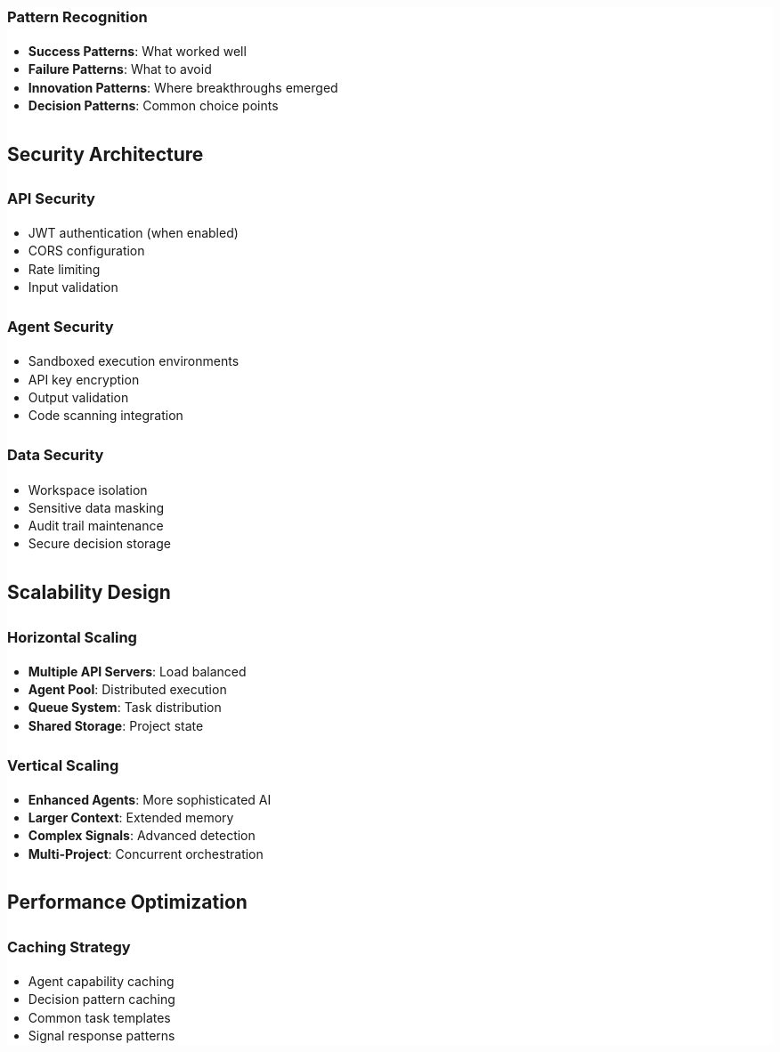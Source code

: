 ### Pattern Recognition

- **Success Patterns**: What worked well
- **Failure Patterns**: What to avoid
- **Innovation Patterns**: Where breakthroughs emerged
- **Decision Patterns**: Common choice points

## Security Architecture

### API Security
- JWT authentication (when enabled)
- CORS configuration
- Rate limiting
- Input validation

### Agent Security
- Sandboxed execution environments
- API key encryption
- Output validation
- Code scanning integration

### Data Security
- Workspace isolation
- Sensitive data masking
- Audit trail maintenance
- Secure decision storage

## Scalability Design

### Horizontal Scaling
- **Multiple API Servers**: Load balanced
- **Agent Pool**: Distributed execution
- **Queue System**: Task distribution
- **Shared Storage**: Project state

### Vertical Scaling
- **Enhanced Agents**: More sophisticated AI
- **Larger Context**: Extended memory
- **Complex Signals**: Advanced detection
- **Multi-Project**: Concurrent orchestration

## Performance Optimization

### Caching Strategy
- Agent capability caching
- Decision pattern caching
- Common task templates
- Signal response patterns
